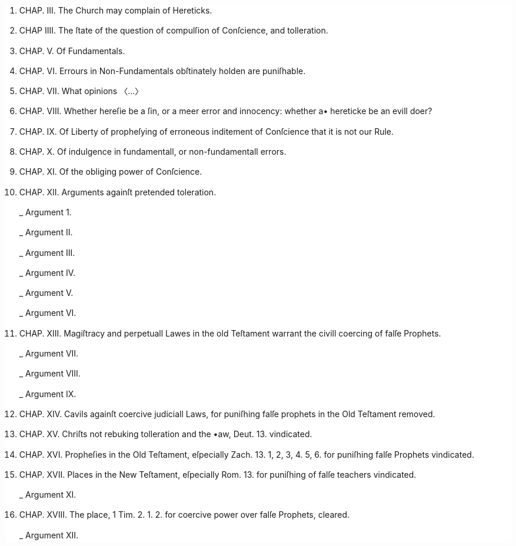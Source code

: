 1. CHAP. III. The Church may complain of Hereticks.

1. CHAP IIII. The ſtate of the question of compulſion of Conſcience,
and tolleration.

1. CHAP. V. Of Fundamentals.

1. CHAP. VI. Errours in Non-Fundamentals obſtinately holden
are puniſhable.

1. CHAP. VII. What opinions 〈…〉

1. CHAP. VIII. Whether hereſie be a ſin, or a meer error and innocency: whether a•
hereticke be an evill doer?

1. CHAP. IX. Of Liberty of propheſying of erroneous inditement of Conſcience that
it is not our Rule.

1. CHAP. X. Of indulgence in fundamentall, or non-fundamentall errors.

1. CHAP. XI. Of the obliging power of Conſcience.

1. CHAP. XII. Arguments againſt pretended toleration.

    _ Argument 1.

    _ Argument II.

    _ Argument III.

    _ Argument IV.

    _ Argument V.

    _ Argument VI.

1. CHAP. XIII. Magiſtracy and perpetuall Lawes in the old Teſtament warrant the
civill coercing of falſe Prophets.

    _ Argument VII.

    _ Argument VIII.

    _ Argument IX.

1. CHAP. XIV. Cavils againſt coercive judiciall Laws, for puniſhing falſe prophets in
the Old Teſtament removed.

1. CHAP. XV. Chriſts not rebuking tolleration and the •aw, Deut. 13. vindicated.

1. CHAP. XVI. Propheſies in the Old Teſtament, eſpecially Zach. 13. 1, 2, 3, 4. 5, 6.
for puniſhing falſe Prophets vindicated.

1. CHAP. XVII. Places in the New Teſtament, eſpecially Rom. 13. for puniſhing of
falſe teachers vindicated.

    _ Argument XI.

1. CHAP. XVIII. The place, 1 Tim. 2. 1. 2. for coercive power over falſe Prophets,
cleared.

    _ Argument XII.
